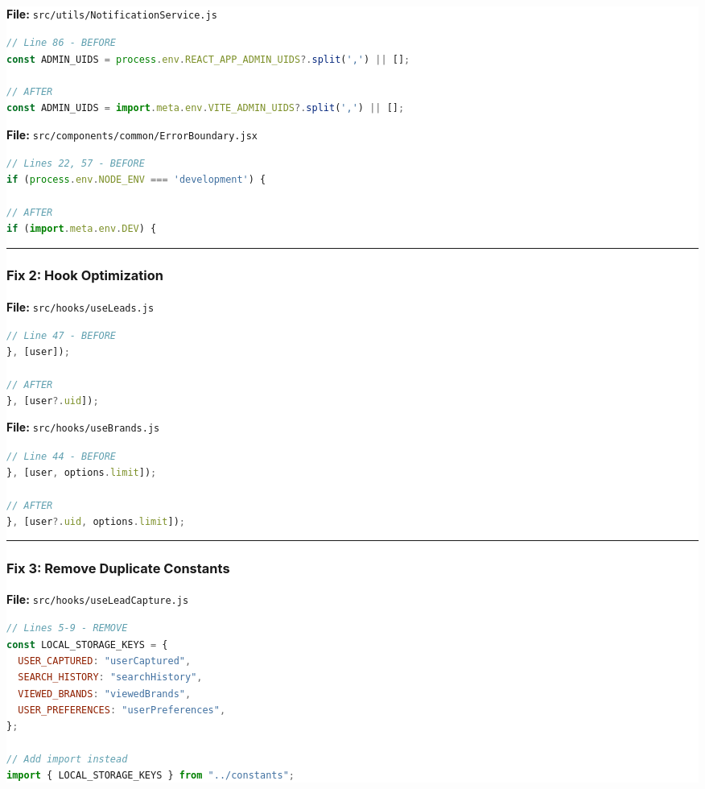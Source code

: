 **File:** `src/utils/NotificationService.js`
```javascript
// Line 86 - BEFORE
const ADMIN_UIDS = process.env.REACT_APP_ADMIN_UIDS?.split(',') || [];

// AFTER
const ADMIN_UIDS = import.meta.env.VITE_ADMIN_UIDS?.split(',') || [];
```

**File:** `src/components/common/ErrorBoundary.jsx`
```javascript
// Lines 22, 57 - BEFORE
if (process.env.NODE_ENV === 'development') {

// AFTER
if (import.meta.env.DEV) {
```

---

### **Fix 2: Hook Optimization**

**File:** `src/hooks/useLeads.js`
```javascript
// Line 47 - BEFORE
}, [user]);

// AFTER
}, [user?.uid]);
```

**File:** `src/hooks/useBrands.js`
```javascript
// Line 44 - BEFORE
}, [user, options.limit]);

// AFTER
}, [user?.uid, options.limit]);
```

---

### **Fix 3: Remove Duplicate Constants**

**File:** `src/hooks/useLeadCapture.js`
```javascript
// Lines 5-9 - REMOVE
const LOCAL_STORAGE_KEYS = {
  USER_CAPTURED: "userCaptured",
  SEARCH_HISTORY: "searchHistory",
  VIEWED_BRANDS: "viewedBrands",
  USER_PREFERENCES: "userPreferences",
};

// Add import instead
import { LOCAL_STORAGE_KEYS } from "../constants";
```
